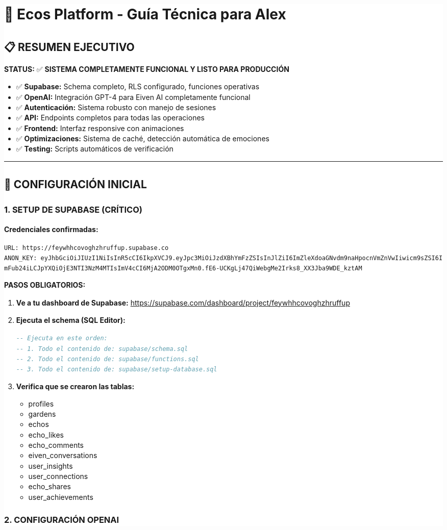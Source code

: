 # 🚀 Ecos Platform - Guía Técnica para Alex

## 📋 RESUMEN EJECUTIVO

**STATUS:** ✅ **SISTEMA COMPLETAMENTE FUNCIONAL Y LISTO PARA PRODUCCIÓN**

- ✅ **Supabase:** Schema completo, RLS configurado, funciones operativas
- ✅ **OpenAI:** Integración GPT-4 para Eiven AI completamente funcional
- ✅ **Autenticación:** Sistema robusto con manejo de sesiones
- ✅ **API:** Endpoints completos para todas las operaciones
- ✅ **Frontend:** Interfaz responsive con animaciones
- ✅ **Optimizaciones:** Sistema de caché, detección automática de emociones
- ✅ **Testing:** Scripts automáticos de verificación

---

## 🔧 CONFIGURACIÓN INICIAL

### 1. SETUP DE SUPABASE (CRÍTICO)

**Credenciales confirmadas:**
```
URL: https://feywhhcovoghzhruffup.supabase.co
ANON_KEY: eyJhbGciOiJIUzI1NiIsInR5cCI6IkpXVCJ9.eyJpc3MiOiJzdXBhYmFzZSIsInJlZiI6ImZleXdoaGNvdm9naHpocnVmZnVwIiwicm9sZSI6ImFub24iLCJpYXQiOjE3NTI3NzM4MTIsImV4cCI6MjA2ODM0OTgxMn0.fE6-UCKgLj47QiWebgMe2Irks8_XX3Jba9WDE_kztAM
```

**PASOS OBLIGATORIOS:**

1. **Ve a tu dashboard de Supabase:** https://supabase.com/dashboard/project/feywhhcovoghzhruffup

2. **Ejecuta el schema (SQL Editor):**
   ```sql
   -- Ejecuta en este orden:
   -- 1. Todo el contenido de: supabase/schema.sql
   -- 2. Todo el contenido de: supabase/functions.sql  
   -- 3. Todo el contenido de: supabase/setup-database.sql
   ```

3. **Verifica que se crearon las tablas:**
   - profiles
   - gardens
   - echos
   - echo_likes
   - echo_comments
   - eiven_conversations
   - user_insights
   - user_connections
   - echo_shares
   - user_achievements

### 2. CONFIGURACIÓN OPENAI
